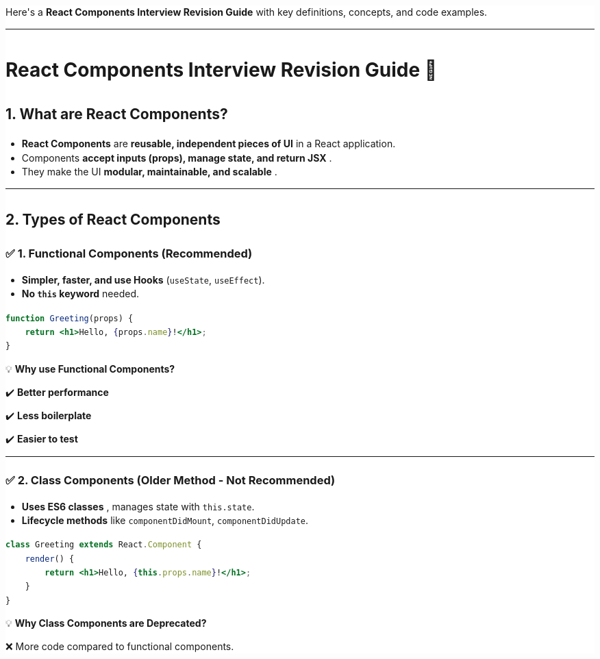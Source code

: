 Here's a **React Components Interview Revision Guide** with key definitions, concepts, and code examples.

---

# **React Components Interview Revision Guide** 🚀

## **1. What are React Components?**

* **React Components** are **reusable, independent pieces of UI** in a React application.
* Components  **accept inputs (props), manage state, and return JSX** .
* They make the UI  **modular, maintainable, and scalable** .

---

## **2. Types of React Components**

### ✅ **1. Functional Components (Recommended)**

* **Simpler, faster, and use Hooks** (`useState`, `useEffect`).
* **No `this` keyword** needed.

```jsx
function Greeting(props) {
    return <h1>Hello, {props.name}!</h1>;
}
```

💡 **Why use Functional Components?**

✔️ **Better performance**

✔️ **Less boilerplate**

✔️ **Easier to test**

---

### ✅ **2. Class Components (Older Method - Not Recommended)**

* **Uses ES6 classes** , manages state with `this.state`.
* **Lifecycle methods** like `componentDidMount`, `componentDidUpdate`.

```jsx
class Greeting extends React.Component {
    render() {
        return <h1>Hello, {this.props.name}!</h1>;
    }
}
```

💡 **Why Class Components are Deprecated?**

❌ More code compared to functional components.
